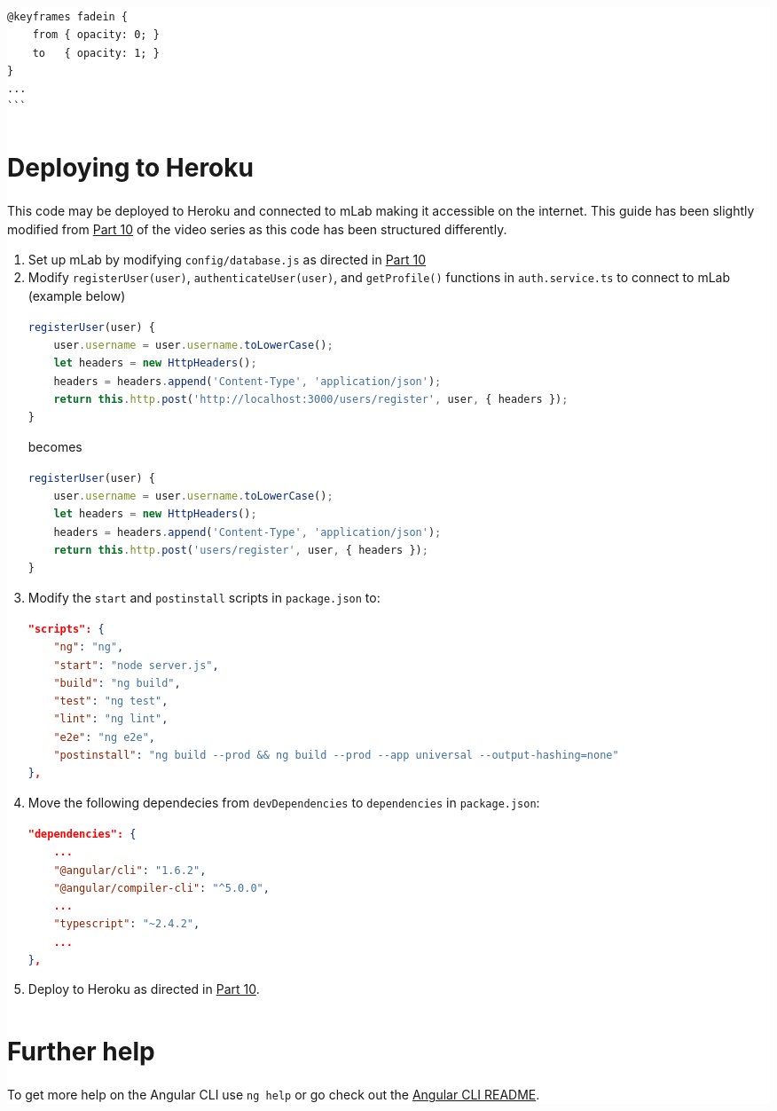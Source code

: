     @keyframes fadein {
        from { opacity: 0; }
        to   { opacity: 1; }
    }
    ...
    ```

# Deploying to Heroku
This code may be deployed to Heroku and connected to mLab making it accessible on the internet.  This guide has been slightly modified from [Part 10](https://www.youtube.com/watch?v=cBfcbb07Tqk&t=1s) of the video series as this code has been structured differently.

1. Set up mLab by modifying `config/database.js` as directed in [Part 10](https://www.youtube.com/watch?v=cBfcbb07Tqk&t=1s)
2. Modify `registerUser(user)`, `authenticateUser(user)`, and `getProfile()` functions in `auth.service.ts` to connect to mLab (example below)
    ```javascript
    registerUser(user) {
        user.username = user.username.toLowerCase();
        let headers = new HttpHeaders();
        headers = headers.append('Content-Type', 'application/json');
        return this.http.post('http://localhost:3000/users/register', user, { headers });
    }
    ```
    becomes
    ```javascript
    registerUser(user) {
        user.username = user.username.toLowerCase();
        let headers = new HttpHeaders();
        headers = headers.append('Content-Type', 'application/json');
        return this.http.post('users/register', user, { headers });
    }
    ```
3. Modify the `start` and `postinstall` scripts in `package.json` to:
    ```json
    "scripts": {
        "ng": "ng",
        "start": "node server.js",
        "build": "ng build",
        "test": "ng test",
        "lint": "ng lint",
        "e2e": "ng e2e",
        "postinstall": "ng build --prod && ng build --prod --app universal --output-hashing=none"
    },
    ```
4. Move the following dependecies from `devDependencies` to `dependencies` in `package.json`:
    ```json
    "dependencies": {
        ...
        "@angular/cli": "1.6.2",
        "@angular/compiler-cli": "^5.0.0",
        ...
        "typescript": "~2.4.2",
        ...
    },
    ```
5. Deploy to Heroku as directed in [Part 10](https://www.youtube.com/watch?v=cBfcbb07Tqk&t=1s).

# Further help
To get more help on the Angular CLI use `ng help` or go check out the [Angular CLI README](https://github.com/angular/angular-cli/blob/master/README.md).
